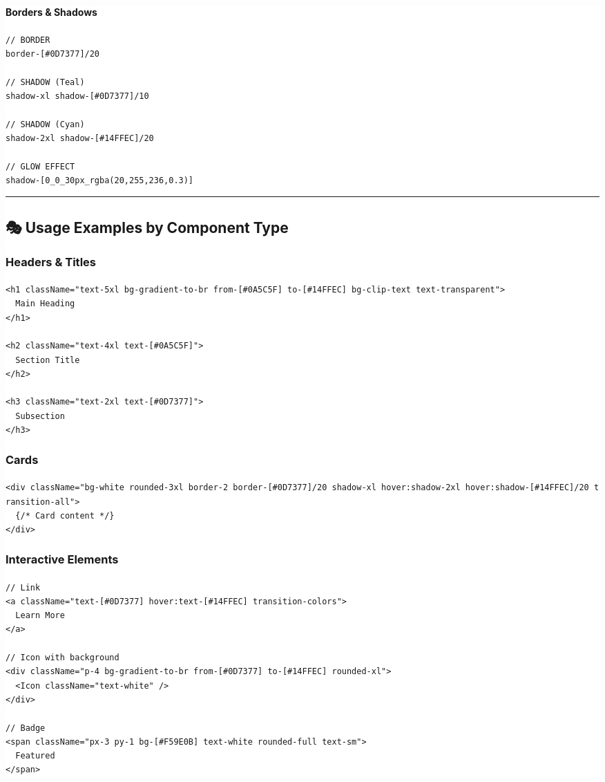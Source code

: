 #### Borders & Shadows
```tsx
// BORDER
border-[#0D7377]/20

// SHADOW (Teal)
shadow-xl shadow-[#0D7377]/10

// SHADOW (Cyan)
shadow-2xl shadow-[#14FFEC]/20

// GLOW EFFECT
shadow-[0_0_30px_rgba(20,255,236,0.3)]
```

---

## 🎭 Usage Examples by Component Type

### Headers & Titles
```tsx
<h1 className="text-5xl bg-gradient-to-br from-[#0A5C5F] to-[#14FFEC] bg-clip-text text-transparent">
  Main Heading
</h1>

<h2 className="text-4xl text-[#0A5C5F]">
  Section Title
</h2>

<h3 className="text-2xl text-[#0D7377]">
  Subsection
</h3>
```

### Cards
```tsx
<div className="bg-white rounded-3xl border-2 border-[#0D7377]/20 shadow-xl hover:shadow-2xl hover:shadow-[#14FFEC]/20 transition-all">
  {/* Card content */}
</div>
```

### Interactive Elements
```tsx
// Link
<a className="text-[#0D7377] hover:text-[#14FFEC] transition-colors">
  Learn More
</a>

// Icon with background
<div className="p-4 bg-gradient-to-br from-[#0D7377] to-[#14FFEC] rounded-xl">
  <Icon className="text-white" />
</div>

// Badge
<span className="px-3 py-1 bg-[#F59E0B] text-white rounded-full text-sm">
  Featured
</span>
```
